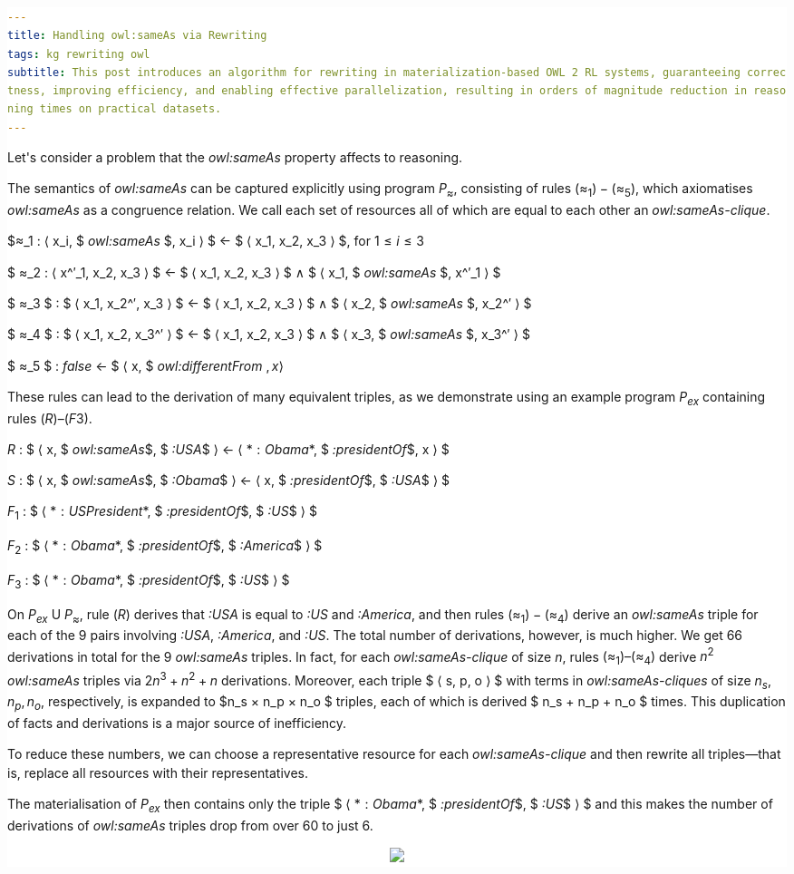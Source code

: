 ```yaml
---
title: Handling owl:sameAs via Rewriting
tags: kg rewriting owl
subtitle: This post introduces an algorithm for rewriting in materialization-based OWL 2 RL systems, guaranteeing correctness, improving efficiency, and enabling effective parallelization, resulting in orders of magnitude reduction in reasoning times on practical datasets.
---
```



Let's consider a problem that the *owl:sameAs* property affects to reasoning.

The semantics of *owl:sameAs* can be captured explicitly using program $P_≈$, consisting of rules $(≈_1)-(≈_5)$, which axiomatises *owl:sameAs* as a congruence relation. We call each set of resources all of which are equal to each other an *owl:sameAs-clique*.

$≈_1 : ⟨ x_i, $ *owl:sameAs* $, x_i ⟩ $ ← $ ⟨ x_1, x_2, x_3 ⟩ $, for $1 ≤ i ≤ 3$

$ ≈_2 : ⟨ x^′_1, x_2, x_3 ⟩ $ ← $ ⟨ x_1, x_2, x_3 ⟩ $ ∧ $ ⟨ x_1, $ *owl:sameAs* $, x^′_1 ⟩ $

$ ≈_3 $ : $ ⟨ x_1, x_2^′, x_3 ⟩ $ ← $ ⟨ x_1, x_2, x_3 ⟩ $ ∧ $ ⟨ x_2, $ *owl:sameAs* $, x_2^′ ⟩ $

$ ≈_4 $ : $ ⟨ x_1, x_2, x_3^′ ⟩ $ ← $ ⟨ x_1, x_2, x_3 ⟩ $ ∧ $ ⟨ x_3, $ *owl:sameAs* $, x_3^′ ⟩ $

$ ≈_5 $ : *false* ← $ ⟨ x, $ *owl:differentFrom* $, x ⟩$

These rules can lead to the derivation of many equivalent triples, as we demonstrate using an example program $P_{ex}$ containing rules $(R)–(F3)$.

$R$ : $ ⟨ x, $ *owl:sameAs*$, $ *:USA*$ ⟩ ← ⟨ $*:Obama*$, $ *:presidentOf*$, x ⟩ $

$S$ : $ ⟨ x, $ *owl:sameAs*$, $ *:Obama*$ ⟩ ← ⟨ x, $ *:presidentOf*$, $ *:USA*$ ⟩ $

$F_1$ : $ ⟨ $*:USPresident*$, $ *:presidentOf*$, $ *:US*$ ⟩ $

$F_2$ : $ ⟨ $*:Obama*$, $ *:presidentOf*$, $ *:America*$ ⟩ $

$F_3$ : $ ⟨ $*:Obama*$, $ *:presidentOf*$, $ *:US*$ ⟩ $

On $P_{ex}$ U $P_{≈}$, rule $(R)$ derives that *:USA* is equal to *:US* and *:America*, and then rules $(≈_1)-(≈_4)$ derive an *owl:sameAs* triple for each of the 9 pairs involving *:USA*, *:America*, and *:US*.
The total number of derivations, however, is much higher. We get 66 derivations in total for the 9 *owl:sameAs* triples.
In fact, for each *owl:sameAs-clique* of size $n$, rules $(≈_1)–(≈_4)$ derive $n^2$ *owl:sameAs* triples via $2n^3+n^2+n$ derivations. Moreover, each triple $ ⟨ s, p, o ⟩ $ with terms in *owl:sameAs-cliques* of size $n_s, n_p, n_o$, respectively, is expanded to $n_s × n_p × n_o $ triples, each of which is derived $ n_s + n_p + n_o $ times. 
This duplication of facts and derivations is a major source of inefficiency.

To reduce these numbers, we can choose a representative resource for each *owl:sameAs-clique* and then rewrite all triples—that is, replace all resources with their representatives.

The materialisation of $P_{ex}$ then contains only the triple $ ⟨ $*:Obama*$, $ *:presidentOf*$, $ *:US*$ ⟩ $ and this makes the number of derivations of *owl:sameAs* triples drop from over 60 to just 6.

<p align="center"> <img src="https://github.com/hongjun7/logs/blob/main/_posts/image/2024-02-05-handling-owl-sameas-via-rewriting/fig1.png?raw=true" width="40%"> </p>
